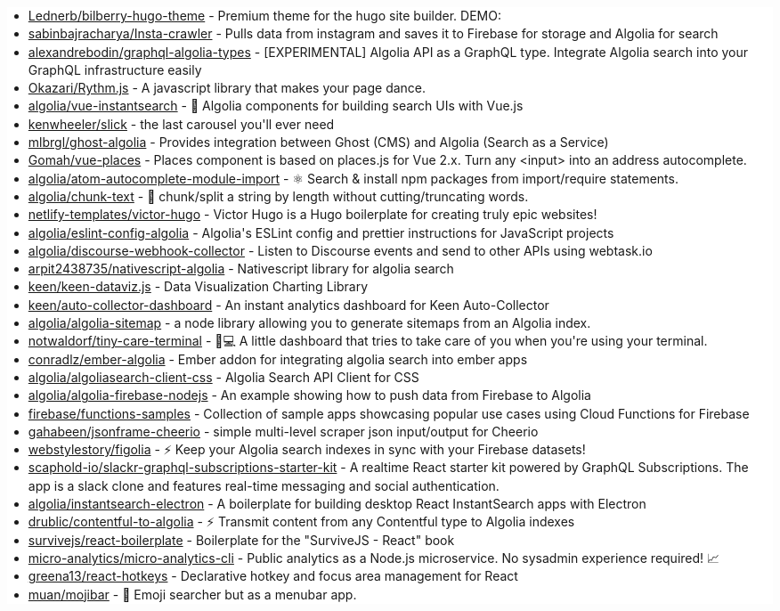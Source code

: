 - [Lednerb/bilberry-hugo-theme](https://github.com/Lednerb/bilberry-hugo-theme) - Premium theme for the hugo site builder. DEMO:
- [sabinbajracharya/Insta-crawler](https://github.com/sabinbajracharya/Insta-crawler) - Pulls data from instagram and saves it to Firebase for storage and Algolia for search
- [alexandrebodin/graphql-algolia-types](https://github.com/alexandrebodin/graphql-algolia-types) - [EXPERIMENTAL] Algolia API as a GraphQL type. Integrate Algolia search into your GraphQL infrastructure easily
- [Okazari/Rythm.js](https://github.com/Okazari/Rythm.js) - A javascript library that makes your page dance.
- [algolia/vue-instantsearch](https://github.com/algolia/vue-instantsearch) - 👀  Algolia components for building search UIs with Vue.js
- [kenwheeler/slick](https://github.com/kenwheeler/slick) - the last carousel you'll ever need
- [mlbrgl/ghost-algolia](https://github.com/mlbrgl/ghost-algolia) - Provides integration between Ghost (CMS) and Algolia (Search as a Service)
- [Gomah/vue-places](https://github.com/Gomah/vue-places) - Places component is based on places.js for Vue 2.x. Turn any &lt;input&gt; into an address autocomplete.
- [algolia/atom-autocomplete-module-import](https://github.com/algolia/atom-autocomplete-module-import) - ⚛️ Search & install npm packages from import/require statements.
- [algolia/chunk-text](https://github.com/algolia/chunk-text) - 🔪 chunk/split a string by length without cutting/truncating words.
- [netlify-templates/victor-hugo](https://github.com/netlify-templates/victor-hugo) - Victor Hugo is a Hugo boilerplate for creating truly epic websites!
- [algolia/eslint-config-algolia](https://github.com/algolia/eslint-config-algolia) - Algolia's ESLint config and prettier instructions for JavaScript projects
- [algolia/discourse-webhook-collector](https://github.com/algolia/discourse-webhook-collector) - Listen to Discourse events and send to other APIs using webtask.io
- [arpit2438735/nativescript-algolia](https://github.com/arpit2438735/nativescript-algolia) - Nativescript library for algolia search
- [keen/keen-dataviz.js](https://github.com/keen/keen-dataviz.js) - Data Visualization Charting Library
- [keen/auto-collector-dashboard](https://github.com/keen/auto-collector-dashboard) - An instant analytics dashboard for Keen Auto-Collector
- [algolia/algolia-sitemap](https://github.com/algolia/algolia-sitemap) - a node library allowing you to generate sitemaps from an Algolia index.
- [notwaldorf/tiny-care-terminal](https://github.com/notwaldorf/tiny-care-terminal) - 💖💻 A little dashboard that tries to take care of you when you're using your terminal.
- [conradlz/ember-algolia](https://github.com/conradlz/ember-algolia) - Ember addon for integrating algolia search into ember apps
- [algolia/algoliasearch-client-css](https://github.com/algolia/algoliasearch-client-css) - Algolia Search API Client for CSS
- [algolia/algolia-firebase-nodejs](https://github.com/algolia/algolia-firebase-nodejs) - An example showing how to push data from Firebase to Algolia
- [firebase/functions-samples](https://github.com/firebase/functions-samples) - Collection of sample apps showcasing popular use cases using Cloud Functions for Firebase
- [gahabeen/jsonframe-cheerio](https://github.com/gahabeen/jsonframe-cheerio) - simple multi-level scraper json input/output for Cheerio
- [webstylestory/figolia](https://github.com/webstylestory/figolia) - ⚡️  Keep your Algolia search indexes in sync with your Firebase datasets!
- [scaphold-io/slackr-graphql-subscriptions-starter-kit](https://github.com/scaphold-io/slackr-graphql-subscriptions-starter-kit) - A realtime React starter kit powered by GraphQL Subscriptions. The app is a slack clone and features real-time messaging and social authentication.
- [algolia/instantsearch-electron](https://github.com/algolia/instantsearch-electron) - A boilerplate for building desktop React InstantSearch apps with Electron
- [drublic/contentful-to-algolia](https://github.com/drublic/contentful-to-algolia) - ⚡️ Transmit content from any Contentful type to Algolia indexes
- [survivejs/react-boilerplate](https://github.com/survivejs/react-boilerplate) - Boilerplate for the "SurviveJS - React" book
- [micro-analytics/micro-analytics-cli](https://github.com/micro-analytics/micro-analytics-cli) - Public analytics as a Node.js microservice. No sysadmin experience required! 📈
- [greena13/react-hotkeys](https://github.com/greena13/react-hotkeys) - Declarative hotkey and focus area management for React
- [muan/mojibar](https://github.com/muan/mojibar) - :tangerine: Emoji searcher but as a menubar app.